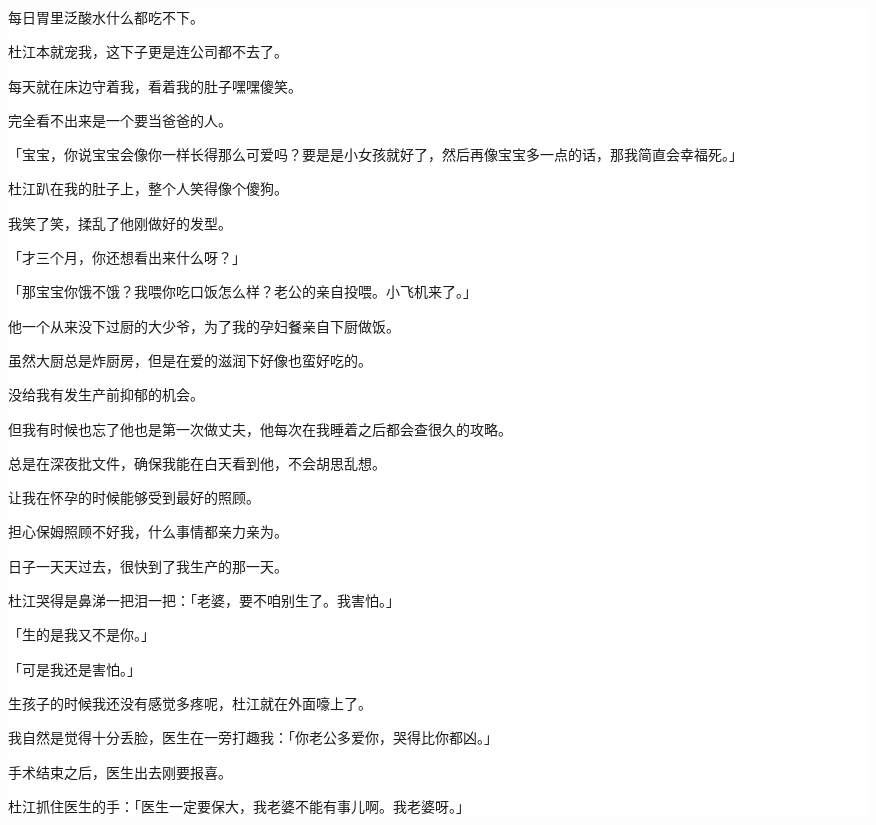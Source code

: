 
每日胃里泛酸水什么都吃不下。


杜江本就宠我，这下子更是连公司都不去了。


每天就在床边守着我，看着我的肚子嘿嘿傻笑。


完全看不出来是一个要当爸爸的人。


「宝宝，你说宝宝会像你一样长得那么可爱吗？要是是小女孩就好了，然后再像宝宝多一点的话，那我简直会幸福死。」


杜江趴在我的肚子上，整个人笑得像个傻狗。


我笑了笑，揉乱了他刚做好的发型。


「才三个月，你还想看出来什么呀？」


「那宝宝你饿不饿？我喂你吃口饭怎么样？老公的亲自投喂。小飞机来了。」


他一个从来没下过厨的大少爷，为了我的孕妇餐亲自下厨做饭。


虽然大厨总是炸厨房，但是在爱的滋润下好像也蛮好吃的。


没给我有发生产前抑郁的机会。


但我有时候也忘了他也是第一次做丈夫，他每次在我睡着之后都会查很久的攻略。


总是在深夜批文件，确保我能在白天看到他，不会胡思乱想。


让我在怀孕的时候能够受到最好的照顾。


担心保姆照顾不好我，什么事情都亲力亲为。


日子一天天过去，很快到了我生产的那一天。


杜江哭得是鼻涕一把泪一把：「老婆，要不咱别生了。我害怕。」


「生的是我又不是你。」


「可是我还是害怕。」


生孩子的时候我还没有感觉多疼呢，杜江就在外面嚎上了。


我自然是觉得十分丢脸，医生在一旁打趣我：「你老公多爱你，哭得比你都凶。」


手术结束之后，医生出去刚要报喜。


杜江抓住医生的手：「医生一定要保大，我老婆不能有事儿啊。我老婆呀。」

